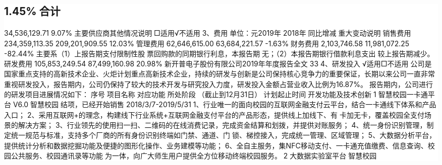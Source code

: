 1.45%
合计
--
34,536,129.71
9.07%
主要供应商其他情况说明
□适用√不适用
3、费用
单位：元2019年
2018年
同比增减
重大变动说明
销售费用
234,359,113.35
209,201,909.55
12.03%
管理费用
62,646,615.00
63,684,221.57
-1.63%
财务费用
2,103,746.58
11,981,072.25
-82.44%
主要系（1）上报告期支付限制性股
票回购款的同期银行利息，本报告期
无；（2）本报告期银行借款利息支出
较上报告期减少。
研发费用
105,853,249.54
87,499,160.98
20.98%
新开普电子股份有限公司2019年年度报告全文
33
4、研发投入
√适用□不适用
公司是国家重点支持的高新技术企业、火炬计划重点高新技术企业，持续的研发与创新是公司保持核心竞争力的重要保证，长期以来公司一直非常
重视研发投入，报告期内，公司仍保持了较大的技术开发与研究投入力度，研发投入金额占营业收入比例为16.87%。
报告期内，公司进行的研发项目进展情况如下：
序号
项目名称
对应功能
所处阶段
（截止到12月31日）
计划起止时间
开发功能及技术创新
1
智慧校园一卡通平台
V6.0
智慧校园
结项，已经开始销售
2018/3/7-2019/5/31
1、行业唯一的面向校园的互联网金融支付云平台，结合一卡通线下体系和产品入口；
2、采用互联网+的理念，构建线下行业系统+互联网金融支付平台的产品形态，提供线上加线下、有
卡加无卡，覆盖校园全支付场景的解决方案；
3、行业领先的使用扫一扫、二维码的在线消费记录，完成资金结算和划拨，并提供对账服务；
4、统一身份识别管理，制定统一规范与标准，支持多个厂商的所有身份识别终端如门禁、通道、门
锁、梯控接入，完成统一管理、区域管理；
5、大数据分析平台，提供统计分析和数据挖掘功能及便捷的图形化操作、业务建模等功能；
6、全自主服务，集NFC移动支付、一卡通充值缴费、信息查询、校园公共服务、校园通讯录等功能
为一体，向广大师生用户提供全方位移动终端校园服务。
2
大数据实验室平台
智慧校园